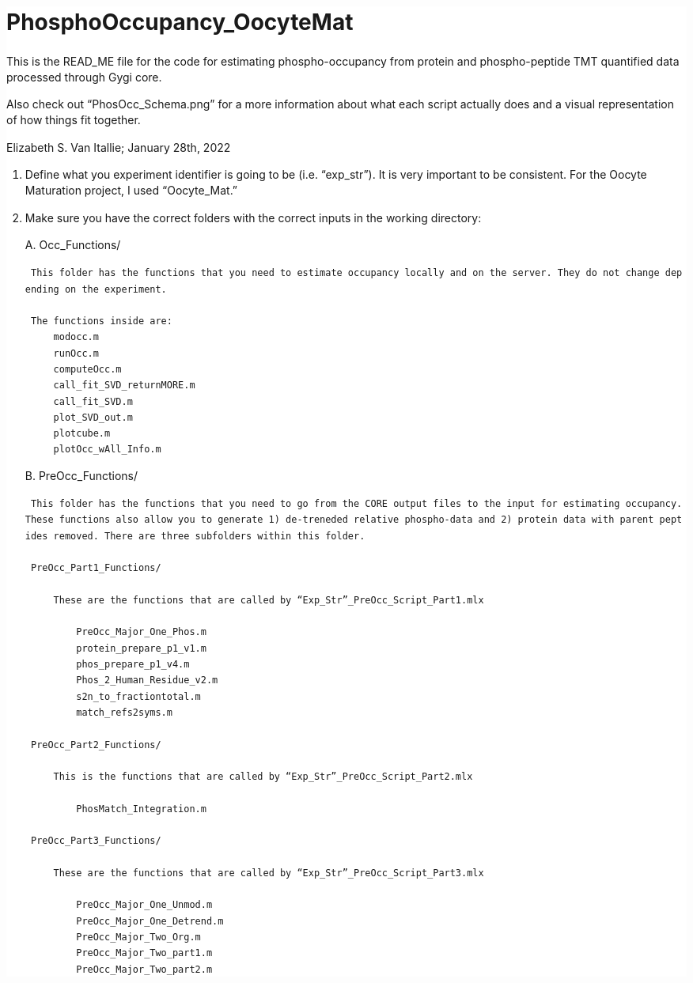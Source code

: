 # PhosphoOccupancy_OocyteMat

This is the READ_ME file for the code for estimating phospho-occupancy from protein and phospho-peptide TMT quantified data processed through Gygi core. 

Also check out “PhosOcc_Schema.png” for a more information about what each script actually does and a visual representation of how things fit together. 

Elizabeth S. Van Itallie; January 28th, 2022

1) Define what you experiment identifier is going to be (i.e. “exp_str”). It is very important to be consistent. For the Oocyte Maturation project, I used “Oocyte_Mat.”

2) Make sure you have the correct folders with the correct inputs in the working directory:

	A. Occ_Functions/

		This folder has the functions that you need to estimate occupancy locally and on the server. They do not change depending on the experiment.

		The functions inside are:
			modocc.m
			runOcc.m
			computeOcc.m
			call_fit_SVD_returnMORE.m
			call_fit_SVD.m
			plot_SVD_out.m
			plotcube.m
			plotOcc_wAll_Info.m 

	B. PreOcc_Functions/ 
		
		This folder has the functions that you need to go from the CORE output files to the input for estimating occupancy. These functions also allow you to generate 1) de-treneded relative phospho-data and 2) protein data with parent peptides removed. There are three subfolders within this folder. 

		PreOcc_Part1_Functions/
		
			These are the functions that are called by “Exp_Str”_PreOcc_Script_Part1.mlx
			
				PreOcc_Major_One_Phos.m
				protein_prepare_p1_v1.m
				phos_prepare_p1_v4.m
				Phos_2_Human_Residue_v2.m
				s2n_to_fractiontotal.m
				match_refs2syms.m

		PreOcc_Part2_Functions/
		
			This is the functions that are called by “Exp_Str”_PreOcc_Script_Part2.mlx

				PhosMatch_Integration.m 
		
		PreOcc_Part3_Functions/

			These are the functions that are called by “Exp_Str”_PreOcc_Script_Part3.mlx
			
				PreOcc_Major_One_Unmod.m
				PreOcc_Major_One_Detrend.m 
				PreOcc_Major_Two_Org.m
				PreOcc_Major_Two_part1.m
				PreOcc_Major_Two_part2.m
